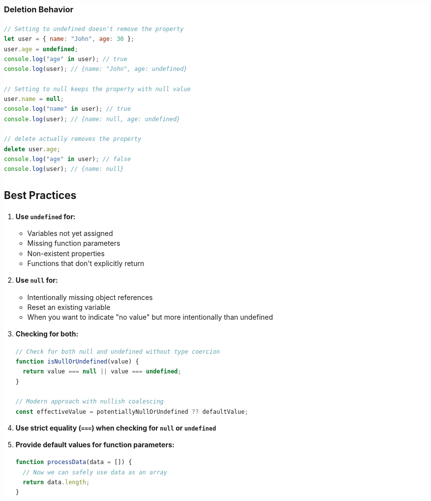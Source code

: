 ### Deletion Behavior

```javascript
// Setting to undefined doesn't remove the property
let user = { name: "John", age: 30 };
user.age = undefined;
console.log("age" in user); // true
console.log(user); // {name: "John", age: undefined}

// Setting to null keeps the property with null value
user.name = null;
console.log("name" in user); // true
console.log(user); // {name: null, age: undefined}

// delete actually removes the property
delete user.age;
console.log("age" in user); // false
console.log(user); // {name: null}
```

## Best Practices

1. **Use `undefined` for:**

   - Variables not yet assigned
   - Missing function parameters
   - Non-existent properties
   - Functions that don't explicitly return

2. **Use `null` for:**

   - Intentionally missing object references
   - Reset an existing variable
   - When you want to indicate "no value" but more intentionally than undefined

3. **Checking for both:**

   ```javascript
   // Check for both null and undefined without type coercion
   function isNullOrUndefined(value) {
     return value === null || value === undefined;
   }

   // Modern approach with nullish coalescing
   const effectiveValue = potentiallyNullOrUndefined ?? defaultValue;
   ```

4. **Use strict equality (`===`) when checking for `null` or `undefined`**

5. **Provide default values for function parameters:**

   ```javascript
   function processData(data = []) {
     // Now we can safely use data as an array
     return data.length;
   }
   ```
